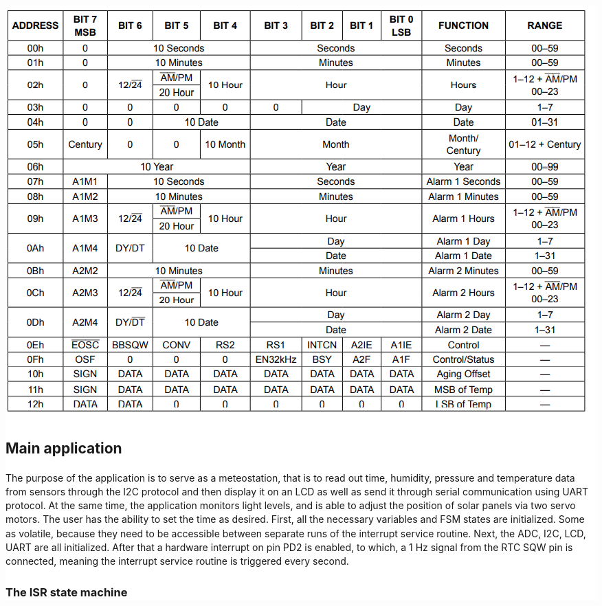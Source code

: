    ![Table](Images/table_rtc.png)

<a name="main"></a>

## Main application

The purpose of the application is to serve as a meteostation, that is to read out time, humidity, pressure and temperature data from sensors through the I2C protocol and then display it on an LCD as well as send it through serial communication using UART protocol. At the same time, the application monitors light levels, and is able to adjust the position of solar panels via two servo motors. The user has the ability to set the time as desired.
First, all the necessary variables and FSM states are initialized. Some as volatile, because they need to be accessible between separate runs of the interrupt service routine. Next, the ADC, I2C, LCD, UART are all initialized. After that a hardware interrupt on pin PD2 is enabled, to which, a 1 Hz signal from the RTC SQW pin is connected, meaning the interrupt service routine is triggered every second. 

### The ISR state machine

